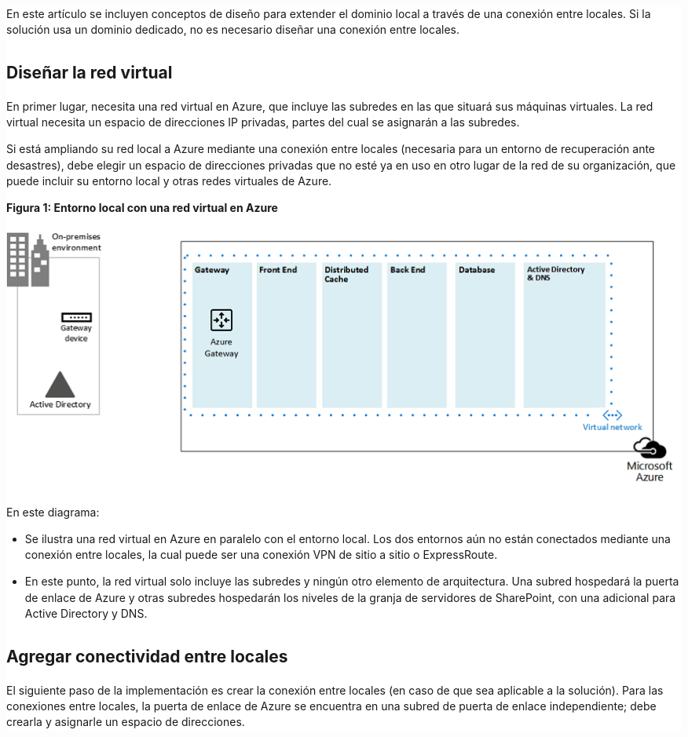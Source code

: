 En este artículo se incluyen conceptos de diseño para extender el dominio local a través de una conexión entre locales. Si la solución usa un dominio dedicado, no es necesario diseñar una conexión entre locales.
  
## <a name="design-the-virtual-network"></a>Diseñar la red virtual

En primer lugar, necesita una red virtual en Azure, que incluye las subredes en las que situará sus máquinas virtuales. La red virtual necesita un espacio de direcciones IP privadas, partes del cual se asignarán a las subredes.
  
Si está ampliando su red local a Azure mediante una conexión entre locales (necesaria para un entorno de recuperación ante desastres), debe elegir un espacio de direcciones privadas que no esté ya en uso en otro lugar de la red de su organización, que puede incluir su entorno local y otras redes virtuales de Azure. 
  
**Figura 1: Entorno local con una red virtual en Azure**

![Diseño de la red virtual de Microsoft Azure para una solución de SharePoint. Subred para la puerta de enlace de Azure. Subred para las máquinas virtuales.](../media/OPrrasconWA-AZarch.png)
  
En este diagrama:
  
- Se ilustra una red virtual en Azure en paralelo con el entorno local. Los dos entornos aún no están conectados mediante una conexión entre locales, la cual puede ser una conexión VPN de sitio a sitio o ExpressRoute.
    
- En este punto, la red virtual solo incluye las subredes y ningún otro elemento de arquitectura. Una subred hospedará la puerta de enlace de Azure y otras subredes hospedarán los niveles de la granja de servidores de SharePoint, con una adicional para Active Directory y DNS.
    
## <a name="add-cross-premises-connectivity"></a>Agregar conectividad entre locales

El siguiente paso de la implementación es crear la conexión entre locales (en caso de que sea aplicable a la solución). Para las conexiones entre locales, la puerta de enlace de Azure se encuentra en una subred de puerta de enlace independiente; debe crearla y asignarle un espacio de direcciones. 
  